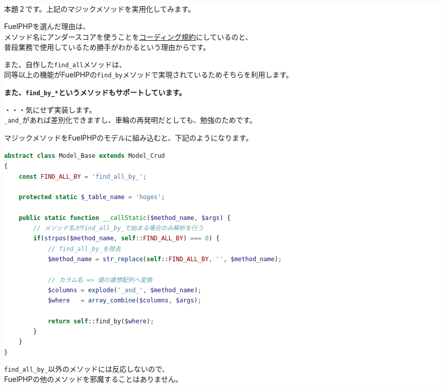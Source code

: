 <p>
  本題２です。上記のマジックメソッドを実用化してみます。
</p>

<p>
  FuelPHPを選んだ理由は、<br />
  メソッド名にアンダースコアを使うことを<a href="http://fuelphp.jp/docs/1.7/general/coding_standards.html#methods_standards">コーディング規約</a>にしているのと、<br />
  普段業務で使用しているため勝手がわかるという理由からです。
</p>

<p>
  また、自作した<code>find_all</code>メソッドは、<br />
  同等以上の機能がFuelPHPの<code>find_by</code>メソッドで実現されているためそちらを利用します。
</p>

<p>
  <strong>また、<code>find_by_*</code>というメソッドもサポートしています。</strong>
</p>

<p>
  ・・・気にせず実装します。<br />
  <code>_and_</code>があれば差別化できますし、車輪の再発明だとしても、勉強のためです。
</p>

<p>
  マジックメソッドをFuelPHPのモデルに組み込むと、下記のようになります。
</p>

```php
abstract class Model_Base extends Model_Crud
{
    const FIND_ALL_BY = 'find_all_by_';

    protected static $_table_name = 'hoges';

    public static function __callStatic($method_name, $args) {
        // メソッド名がfind_all_by_で始まる場合のみ解析を行う
        if(strpos($method_name, self::FIND_ALL_BY) === 0) {
            // find_all_by_を除去
            $method_name = str_replace(self::FIND_ALL_BY, '', $method_name);

            // カラム名 => 値の連想配列へ変換
            $columns = explode('_and_', $method_name);
            $where   = array_combine($columns, $args);

            return self::find_by($where);
        }
    }
}
```

<p>
  <code>find_all_by_</code>以外のメソッドには反応しないので、<br />
  FuelPHPの他のメソッドを邪魔することはありません。
</p>
